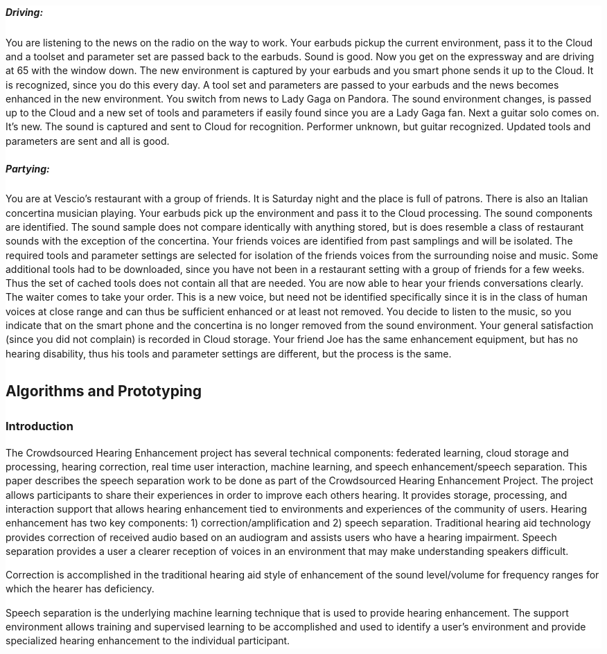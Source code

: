 ##### Driving:
You are listening to the news on the radio on the way to work. Your earbuds pickup the current environment, pass it to the Cloud and a toolset and parameter set are passed back to the earbuds. Sound is good. Now you get on the expressway and are driving at 65 with the window down. The new environment is captured by your earbuds and you smart phone sends it up to the Cloud. It is recognized, since you do this every day. A tool set and parameters are passed to your earbuds and the news becomes enhanced in the new environment. You switch from news to Lady Gaga on Pandora. The sound environment changes, is passed up to the Cloud and a new set of tools and parameters if easily found since you are a Lady Gaga fan.  Next a guitar solo comes on. It’s new. The sound is captured and sent to Cloud for recognition. Performer unknown, but guitar recognized. Updated tools and parameters are sent and all is good.

##### Partying:
You are at Vescio’s restaurant with a group of friends. It is Saturday night and the place is full of patrons. There is also an Italian concertina musician playing. Your earbuds pick up the environment and pass it to the Cloud processing. The sound components are identified. The sound sample does not compare identically with anything stored, but is does resemble a class of restaurant sounds with the exception of the concertina. Your friends voices are identified from past samplings and will be isolated. The required tools and parameter settings are selected for isolation of the friends voices from the surrounding noise and music. Some additional tools had to be downloaded, since you have not been in a restaurant setting with a group of friends for a few weeks. Thus the set of cached tools does not contain all that are needed. You are now able to hear your friends conversations clearly. The waiter comes to take your order. This is a new voice, but need not be identified specifically since it is in the class of human voices at close range and can thus be sufficient enhanced or at least not removed. You decide to listen to the music, so you indicate that on the smart phone and the concertina is no longer removed from the sound environment. Your general satisfaction (since you did not complain) is recorded in Cloud storage. Your friend Joe has the same enhancement equipment, but has no hearing disability, thus his tools and parameter settings are different, but the process is the same.   


## Algorithms and Prototyping

### Introduction

The Crowdsourced Hearing Enhancement project has several technical components: federated learning, cloud storage and processing, hearing correction, real time user interaction, machine learning, and speech enhancement/speech separation. This paper describes the speech separation work to be done as part of the Crowdsourced Hearing Enhancement Project. The project allows participants to share their experiences in order to improve each others hearing. It provides storage, processing, and interaction support that allows hearing enhancement tied to environments and experiences of the community of users. Hearing enhancement has two key components: 1) correction/amplification and 2) speech separation. Traditional hearing aid technology provides correction of received audio based on an audiogram and assists users who have a hearing impairment. Speech separation provides a user a clearer reception of voices in an environment that may  make understanding speakers difficult.

Correction is accomplished in the traditional hearing aid style of enhancement of the sound level/volume for frequency ranges for which the hearer has deficiency.

Speech separation is the underlying machine learning technique that is used to provide hearing enhancement. The support environment allows training and supervised learning to be accomplished and used to identify a user’s environment and provide specialized hearing enhancement to the individual participant. 
